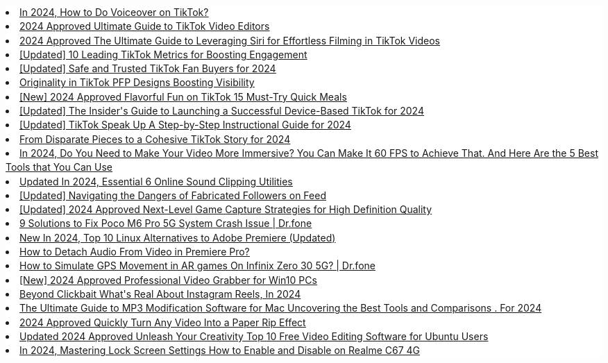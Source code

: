 <li><a href="https://tiktok-video-recordings.techidaily.com/in-2024-how-to-do-voiceover-on-tiktok/"><u>In 2024, How to Do Voiceover on TikTok?</u></a></li>
<li><a href="https://tiktok-video-recordings.techidaily.com/2024-approved-ultimate-guide-to-tiktok-video-editors/"><u>2024 Approved  Ultimate Guide to TikTok Video Editors</u></a></li>
<li><a href="https://tiktok-video-recordings.techidaily.com/2024-approved-the-ultimate-guide-to-leveraging-siri-for-effortless-filming-in-tiktok-videos/"><u>2024 Approved  The Ultimate Guide to Leveraging Siri for Effortless Filming in TikTok Videos</u></a></li>
<li><a href="https://tiktok-video-recordings.techidaily.com/updated-10-leading-tiktok-metrics-for-boosting-engagement/"><u>[Updated] 10 Leading TikTok Metrics for Boosting Engagement</u></a></li>
<li><a href="https://tiktok-video-recordings.techidaily.com/updated-safe-and-trusted-tiktok-fan-buyers-for-2024/"><u>[Updated] Safe and Trusted TikTok Fan Buyers for 2024</u></a></li>
<li><a href="https://tiktok-video-recordings.techidaily.com/originality-in-tiktok-pfp-designs-boosting-visibility/"><u>Originality in TikTok PFP Designs Boosting Visibility</u></a></li>
<li><a href="https://tiktok-video-recordings.techidaily.com/new-2024-approved-flavorful-fun-on-tiktok-15-must-try-quick-meals/"><u>[New] 2024 Approved  Flavorful Fun on TikTok  15 Must-Try Quick Meals</u></a></li>
<li><a href="https://tiktok-video-recordings.techidaily.com/updated-the-insiders-guide-to-launching-a-successful-device-based-tiktok-for-2024/"><u>[Updated] The Insider's Guide to Launching a Successful Device-Based TikTok for 2024</u></a></li>
<li><a href="https://tiktok-video-recordings.techidaily.com/updated-tiktok-speak-up-a-step-by-step-instructional-guide-for-2024/"><u>[Updated] TikTok Speak Up  A Step-by-Step Instructional Guide for 2024</u></a></li>
<li><a href="https://tiktok-video-recordings.techidaily.com/from-disparate-pieces-to-a-cohesive-tiktok-story-for-2024/"><u>From Disparate Pieces to a Cohesive TikTok Story for 2024</u></a></li>
<li><a href="https://ai-video-editing.techidaily.com/in-2024-do-you-need-to-make-your-video-more-immersive-you-can-make-it-60-fps-to-achieve-that-and-here-are-the-5-best-tools-that-you-can-use/"><u>In 2024, Do You Need to Make Your Video More Immersive? You Can Make It 60 FPS to Achieve That. And Here Are the 5 Best Tools that You Can Use</u></a></li>
<li><a href="https://sound-tweaking.techidaily.com/updated-in-2024-essential-6-online-sound-clipping-utilities/"><u>Updated In 2024, Essential 6 Online Sound Clipping Utilities</u></a></li>
<li><a href="https://instagram-clips.techidaily.com/updated-navigating-the-dangers-of-fabricated-followers-on-feed/"><u>[Updated] Navigating the Dangers of Fabricated Followers on Feed</u></a></li>
<li><a href="https://screen-mirroring-recording.techidaily.com/updated-2024-approved-next-level-game-capture-strategies-for-high-definition-quality/"><u>[Updated] 2024 Approved  Next-Level Game Capture  Strategies for High Definition Quality</u></a></li>
<li><a href="https://howto.techidaily.com/9-solutions-to-fix-poco-m6-pro-5g-system-crash-issue-drfone-by-drfone-fix-android-problems-fix-android-problems/"><u>9 Solutions to Fix Poco M6 Pro 5G System Crash Issue | Dr.fone</u></a></li>
<li><a href="https://smart-video-editing.techidaily.com/new-in-2024-top-10-linux-alternatives-to-adobe-premiere-updated/"><u>New In 2024, Top 10 Linux Alternatives to Adobe Premiere (Updated)</u></a></li>
<li><a href="https://audio-shaping.techidaily.com/how-to-detach-audio-from-video-in-premiere-pro/"><u>How to Detach Audio From Video in Premiere Pro?</u></a></li>
<li><a href="https://fake-location.techidaily.com/how-to-simulate-gps-movement-in-ar-games-on-infinix-zero-30-5g-drfone-by-drfone-virtual-android/"><u>How to Simulate GPS Movement in AR games On Infinix Zero 30 5G? | Dr.fone</u></a></li>
<li><a href="https://screen-activity-recording.techidaily.com/new-2024-approved-professional-video-grabber-for-win10-pcs/"><u>[New] 2024 Approved  Professional Video Grabber for Win10 PCs</u></a></li>
<li><a href="https://instagram-videos.techidaily.com/beyond-clickbait-whats-real-about-instagram-reels-in-2024/"><u>Beyond Clickbait  What's Real About Instagram Reels, In 2024</u></a></li>
<li><a href="https://voice-adjusting.techidaily.com/the-ultimate-guide-to-mp3-modification-software-for-mac-uncovering-the-best-tools-and-comparisons-for-2024/"><u>The Ultimate Guide to MP3 Modification Software for Mac Uncovering the Best Tools and Comparisons . For 2024</u></a></li>
<li><a href="https://ai-editing-video.techidaily.com/2024-approved-quickly-turn-any-video-into-a-paper-rip-effect/"><u>2024 Approved Quickly Turn Any Video Into a Paper Rip Effect</u></a></li>
<li><a href="https://ai-video-apps.techidaily.com/updated-2024-approved-unleash-your-creativity-top-10-free-video-editing-software-for-ubuntu-users/"><u>Updated 2024 Approved Unleash Your Creativity Top 10 Free Video Editing Software for Ubuntu Users</u></a></li>
<li><a href="https://easy-unlock-android.techidaily.com/in-2024-mastering-lock-screen-settings-how-to-enable-and-disable-on-realme-c67-4g-by-drfone-android/"><u>In 2024, Mastering Lock Screen Settings How to Enable and Disable on Realme C67 4G</u></a></li>